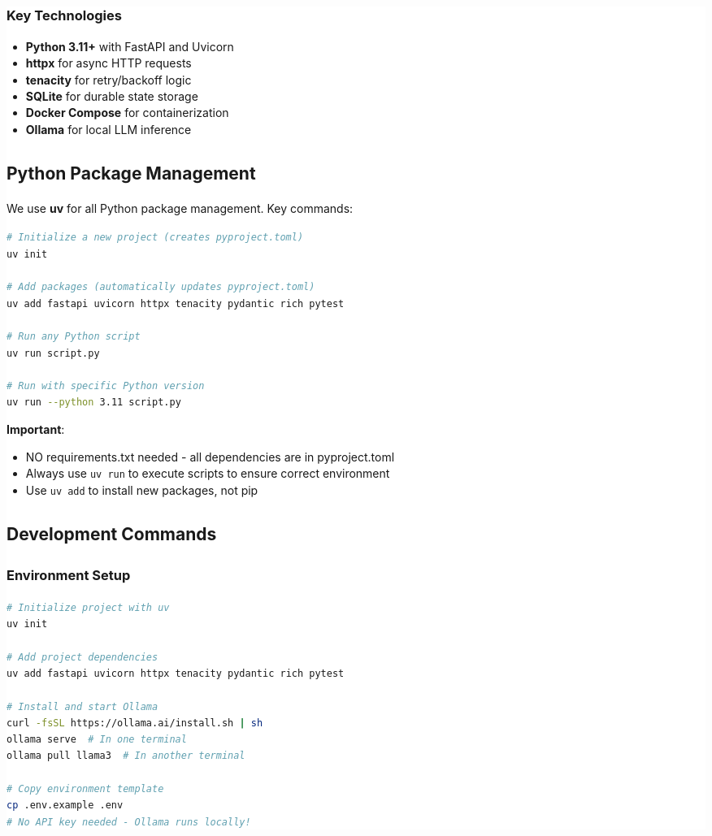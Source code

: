 ### Key Technologies

- **Python 3.11+** with FastAPI and Uvicorn
- **httpx** for async HTTP requests
- **tenacity** for retry/backoff logic
- **SQLite** for durable state storage
- **Docker Compose** for containerization
- **Ollama** for local LLM inference

## Python Package Management

We use **uv** for all Python package management. Key commands:

```bash
# Initialize a new project (creates pyproject.toml)
uv init

# Add packages (automatically updates pyproject.toml)
uv add fastapi uvicorn httpx tenacity pydantic rich pytest

# Run any Python script
uv run script.py

# Run with specific Python version
uv run --python 3.11 script.py
```

**Important**: 
- NO requirements.txt needed - all dependencies are in pyproject.toml
- Always use `uv run` to execute scripts to ensure correct environment
- Use `uv add` to install new packages, not pip

## Development Commands

### Environment Setup
```bash
# Initialize project with uv
uv init

# Add project dependencies
uv add fastapi uvicorn httpx tenacity pydantic rich pytest

# Install and start Ollama
curl -fsSL https://ollama.ai/install.sh | sh
ollama serve  # In one terminal
ollama pull llama3  # In another terminal

# Copy environment template
cp .env.example .env
# No API key needed - Ollama runs locally!
```
